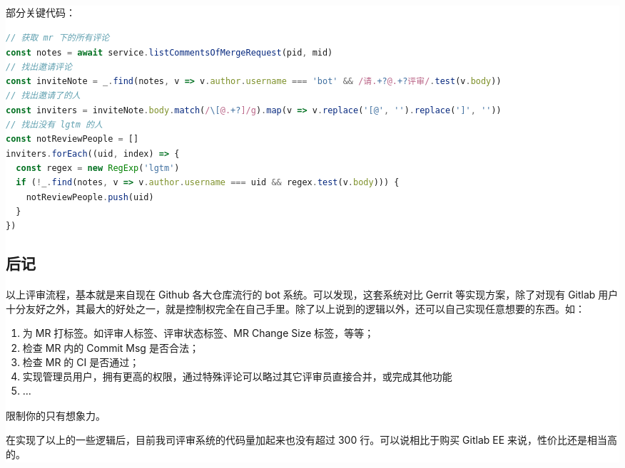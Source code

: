 部分关键代码：

```javascript
// 获取 mr 下的所有评论
const notes = await service.listCommentsOfMergeRequest(pid, mid)
// 找出邀请评论
const inviteNote = _.find(notes, v => v.author.username === 'bot' && /请.+?@.+?评审/.test(v.body))
// 找出邀请了的人
const inviters = inviteNote.body.match(/\[@.+?]/g).map(v => v.replace('[@', '').replace(']', ''))
// 找出没有 lgtm 的人
const notReviewPeople = []
inviters.forEach((uid, index) => {
  const regex = new RegExp('lgtm')
  if (!_.find(notes, v => v.author.username === uid && regex.test(v.body))) {
    notReviewPeople.push(uid)
  }
})
```

## 后记

以上评审流程，基本就是来自现在 Github 各大仓库流行的 bot 系统。可以发现，这套系统对比 Gerrit 等实现方案，除了对现有 Gitlab 用户十分友好之外，其最大的好处之一，就是控制权完全在自己手里。除了以上说到的逻辑以外，还可以自己实现任意想要的东西。如：

1. 为 MR 打标签。如评审人标签、评审状态标签、MR Change Size 标签，等等；
1. 检查 MR 内的 Commit Msg 是否合法；
1. 检查 MR 的 CI 是否通过；
1. 实现管理员用户，拥有更高的权限，通过特殊评论可以略过其它评审员直接合并，或完成其他功能
1. ...

限制你的只有想象力。

在实现了以上的一些逻辑后，目前我司评审系统的代码量加起来也没有超过 300 行。可以说相比于购买 Gitlab EE 来说，性价比还是相当高的。


